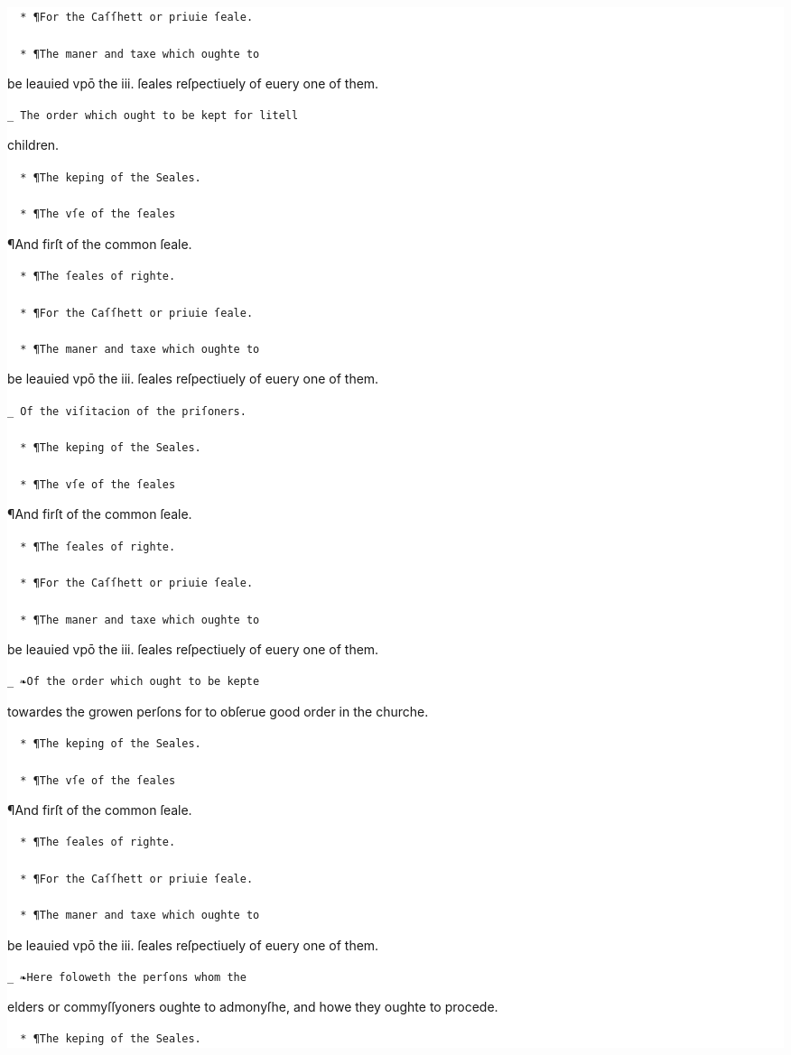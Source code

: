       * ¶For the Caſſhett or priuie ſeale.

      * ¶The maner and taxe which oughte to
be leauied vpō the iii. ſeales reſpectiuely
of euery one of them.

    _ The order which ought to be kept for litell
children.

      * ¶The keping of the Seales.

      * ¶The vſe of the ſeales
¶And firſt of the common ſeale.

      * ¶The ſeales of righte.

      * ¶For the Caſſhett or priuie ſeale.

      * ¶The maner and taxe which oughte to
be leauied vpō the iii. ſeales reſpectiuely
of euery one of them.

    _ Of the viſitacion of the priſoners.

      * ¶The keping of the Seales.

      * ¶The vſe of the ſeales
¶And firſt of the common ſeale.

      * ¶The ſeales of righte.

      * ¶For the Caſſhett or priuie ſeale.

      * ¶The maner and taxe which oughte to
be leauied vpō the iii. ſeales reſpectiuely
of euery one of them.

    _ ❧Of the order which ought to be kepte
towardes the growen perſons for to
obſerue good order in the churche.

      * ¶The keping of the Seales.

      * ¶The vſe of the ſeales
¶And firſt of the common ſeale.

      * ¶The ſeales of righte.

      * ¶For the Caſſhett or priuie ſeale.

      * ¶The maner and taxe which oughte to
be leauied vpō the iii. ſeales reſpectiuely
of euery one of them.

    _ ❧Here foloweth the perſons whom the
elders or commyſſyoners oughte to
admonyſhe, and howe they oughte
to procede.

      * ¶The keping of the Seales.
